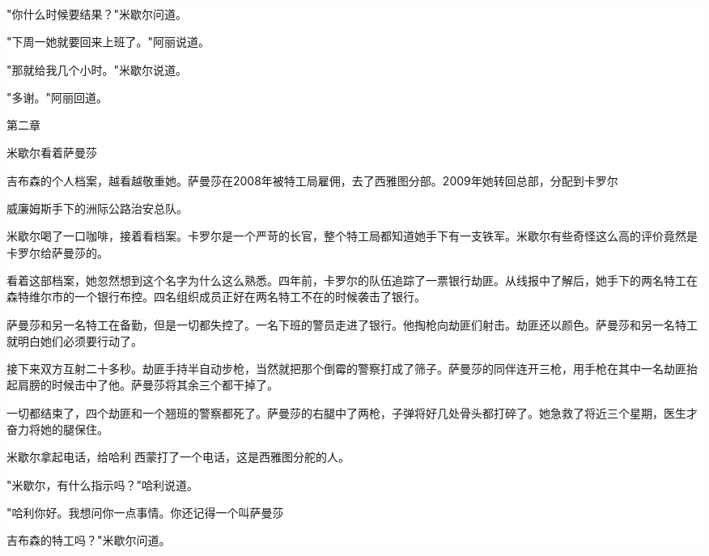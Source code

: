 

"你什么时候要结果？"米歇尔问道。





"下周一她就要回来上班了。"阿丽说道。





"那就给我几个小时。"米歇尔说道。



"多谢。"阿丽回道。





第二章





米歇尔看着萨曼莎

吉布森的个人档案，越看越敬重她。萨曼莎在2008年被特工局雇佣，去了西雅图分部。2009年她转回总部，分配到卡罗尔

威廉姆斯手下的洲际公路治安总队。



米歇尔喝了一口咖啡，接着看档案。卡罗尔是一个严苛的长官，整个特工局都知道她手下有一支铁军。米歇尔有些奇怪这么高的评价竟然是卡罗尔给萨曼莎的。





看着这部档案，她忽然想到这个名字为什么这么熟悉。四年前，卡罗尔的队伍追踪了一票银行劫匪。从线报中了解后，她手下的两名特工在森特维尔市的一个银行布控。四名组织成员正好在两名特工不在的时候袭击了银行。



萨曼莎和另一名特工在备勤，但是一切都失控了。一名下班的警员走进了银行。他掏枪向劫匪们射击。劫匪还以颜色。萨曼莎和另一名特工就明白她们必须要行动了。





接下来双方互射二十多秒。劫匪手持半自动步枪，当然就把那个倒霉的警察打成了筛子。萨曼莎的同伴连开三枪，用手枪在其中一名劫匪抬起肩膀的时候击中了他。萨曼莎将其余三个都干掉了。





一切都结束了，四个劫匪和一个翘班的警察都死了。萨曼莎的右腿中了两枪，子弹将好几处骨头都打碎了。她急救了将近三个星期，医生才奋力将她的腿保住。





米歇尔拿起电话，给哈利 西蒙打了一个电话，这是西雅图分舵的人。



"米歇尔，有什么指示吗？"哈利说道。



"哈利你好。我想问你一点事情。你还记得一个叫萨曼莎

吉布森的特工吗？"米歇尔问道。

